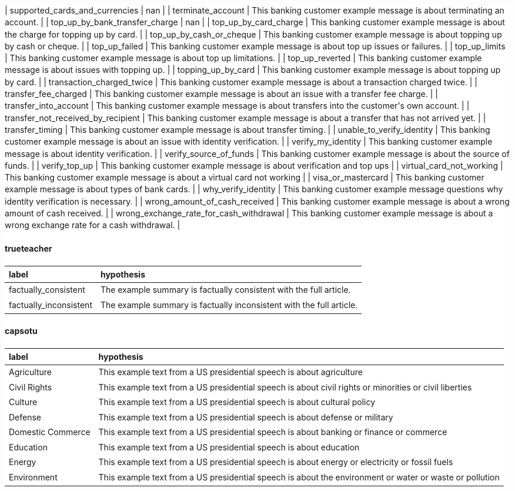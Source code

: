 | supported_cards_and_currencies                   | nan                                                                                                       |
| terminate_account                                | This banking customer example message is about terminating an account.                                    |
| top_up_by_bank_transfer_charge                   | nan                                                                                                       |
| top_up_by_card_charge                            | This banking customer example message is about the charge for topping up by card.                         |
| top_up_by_cash_or_cheque                         | This banking customer example message is about topping up by cash or cheque.                              |
| top_up_failed                                    | This banking customer example message is about top up issues or failures.                                 |
| top_up_limits                                    | This banking customer example message is about top up limitations.                                        |
| top_up_reverted                                  | This banking customer example message is about issues with topping up.                                    |
| topping_up_by_card                               | This banking customer example message is about topping up by card.                                        |
| transaction_charged_twice                        | This banking customer example message is about a transaction charged twice.                               |
| transfer_fee_charged                             | This banking customer example message is about an issue with a transfer fee charge.                       |
| transfer_into_account                            | This banking customer example message is about transfers into the customer's own account.                 |
| transfer_not_received_by_recipient               | This banking customer example message is about a transfer that has not arrived yet.                       |
| transfer_timing                                  | This banking customer example message is about transfer timing.                                           |
| unable_to_verify_identity                        | This banking customer example message is about an issue with identity verification.                       |
| verify_my_identity                               | This banking customer example message is about identity verification.                                     |
| verify_source_of_funds                           | This banking customer example message is about the source of funds.                                       |
| verify_top_up                                    | This banking customer example message is about verification and top ups                                   |
| virtual_card_not_working                         | This banking customer example message is about a virtual card not working                                 |
| visa_or_mastercard                               | This banking customer example message is about types of bank cards.                                       |
| why_verify_identity                              | This banking customer example message questions why identity verification is necessary.                   |
| wrong_amount_of_cash_received                    | This banking customer example message is about a wrong amount of cash received.                           |
| wrong_exchange_rate_for_cash_withdrawal          | This banking customer example message is about a wrong exchange rate for a cash withdrawal.               |
#### trueteacher
| label                  | hypothesis                                                           |
|:-----------------------|:---------------------------------------------------------------------|
| factually_consistent   | The example summary is factually consistent with the full article.   |
| factually_inconsistent | The example summary is factually inconsistent with the full article. |
#### capsotu
| label                 | hypothesis                                                                                                |
|:----------------------|:----------------------------------------------------------------------------------------------------------|
| Agriculture           | This example text from a US presidential speech is about agriculture                                      |
| Civil Rights          | This example text from a US presidential speech is about civil rights or minorities or civil liberties    |
| Culture               | This example text from a US presidential speech is about cultural policy                                  |
| Defense               | This example text from a US presidential speech is about defense or military                              |
| Domestic Commerce     | This example text from a US presidential speech is about banking or finance or commerce                   |
| Education             | This example text from a US presidential speech is about education                                        |
| Energy                | This example text from a US presidential speech is about energy or electricity or fossil fuels            |
| Environment           | This example text from a US presidential speech is about the environment or water or waste or pollution   |